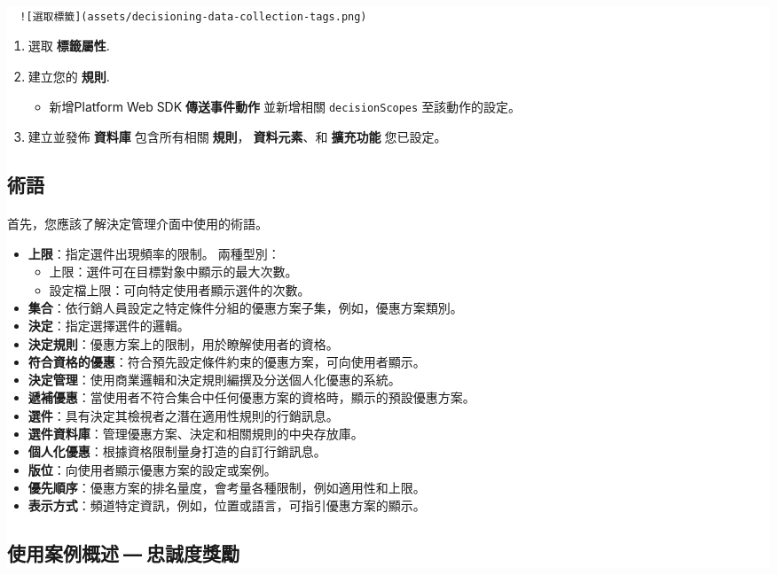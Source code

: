       ![選取標籤](assets/decisioning-data-collection-tags.png)

   1. 選取 **標籤屬性**.

   1. 建立您的 **規則**.
      * 新增Platform Web SDK **傳送事件動作** 並新增相關 `decisionScopes` 至該動作的設定。

   1. 建立並發佈 **資料庫** 包含所有相關 **規則**， **資料元素**、和 **擴充功能** 您已設定。

## 術語

首先，您應該了解決定管理介面中使用的術語。

* **上限**：指定選件出現頻率的限制。 兩種型別：
   * 上限：選件可在目標對象中顯示的最大次數。
   * 設定檔上限：可向特定使用者顯示選件的次數。
* **集合**：依行銷人員設定之特定條件分組的優惠方案子集，例如，優惠方案類別。
* **決定**：指定選擇選件的邏輯。
* **決定規則**：優惠方案上的限制，用於瞭解使用者的資格。
* **符合資格的優惠**：符合預先設定條件約束的優惠方案，可向使用者顯示。
* **決定管理**：使用商業邏輯和決定規則編撰及分送個人化優惠的系統。
* **遞補優惠**：當使用者不符合集合中任何優惠方案的資格時，顯示的預設優惠方案。
* **選件**：具有決定其檢視者之潛在適用性規則的行銷訊息。
* **選件資料庫**：管理優惠方案、決定和相關規則的中央存放庫。
* **個人化優惠**：根據資格限制量身打造的自訂行銷訊息。
* **版位**：向使用者顯示優惠方案的設定或案例。
* **優先順序**：優惠方案的排名量度，會考量各種限制，例如適用性和上限。
* **表示方式**：頻道特定資訊，例如，位置或語言，可指引優惠方案的顯示。

## 使用案例概述 — 忠誠度獎勵
